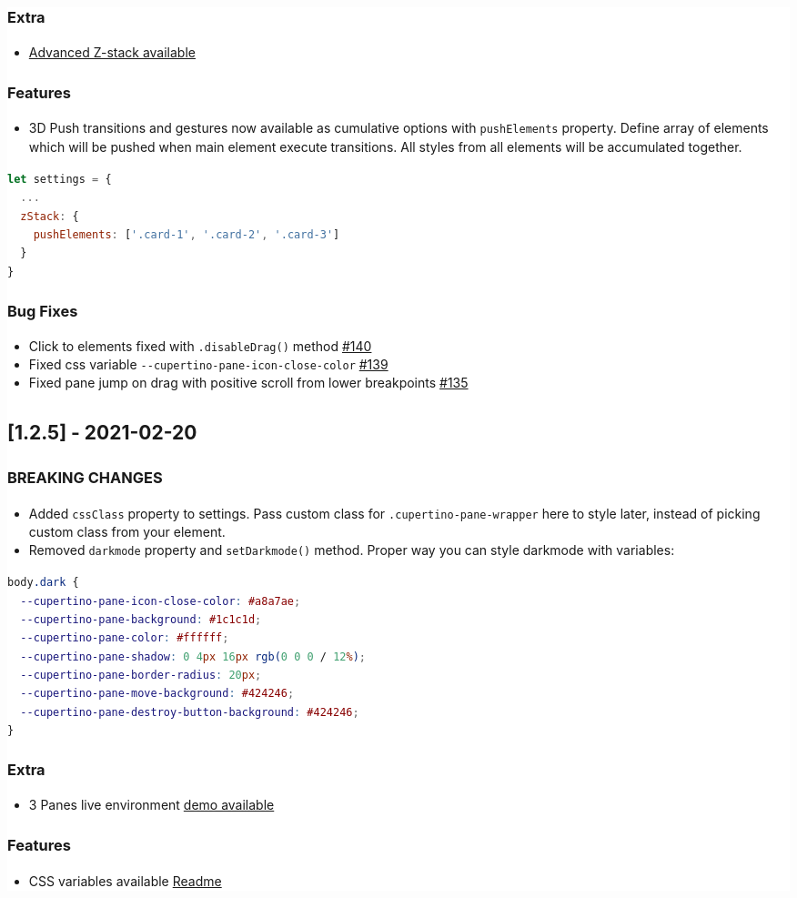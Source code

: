 ### Extra 
- [Advanced Z-stack available](https://output.jsbin.com/benidub)

### Features
- 3D Push transitions and gestures now available as cumulative options with `pushElements` property. Define array of elements which will be pushed when main element execute transitions. All styles from all elements will be accumulated together.
```js
let settings = {
  ...
  zStack: {
    pushElements: ['.card-1', '.card-2', '.card-3']
  }
}
```

### Bug Fixes
- Click to elements fixed with `.disableDrag()` method [#140](https://github.com/roman-rr/cupertino-pane/issues/140)
- Fixed css variable `--cupertino-pane-icon-close-color` [#139](https://github.com/roman-rr/cupertino-pane/issues/139)
- Fixed pane jump on drag with positive scroll from lower breakpoints [#135](https://github.com/roman-rr/cupertino-pane/issues/135)

## [1.2.5] - 2021-02-20

### BREAKING CHANGES
- Added `cssClass` property to settings. Pass custom class for `.cupertino-pane-wrapper` here to style later, instead of picking custom class from your element. 
- Removed `darkmode` property and `setDarkmode()` method. Proper way you can style darkmode with variables: 
```css
body.dark {
  --cupertino-pane-icon-close-color: #a8a7ae;
  --cupertino-pane-background: #1c1c1d;
  --cupertino-pane-color: #ffffff;
  --cupertino-pane-shadow: 0 4px 16px rgb(0 0 0 / 12%);
  --cupertino-pane-border-radius: 20px;
  --cupertino-pane-move-background: #424246;
  --cupertino-pane-destroy-button-background: #424246;
}
```

### Extra
- 3 Panes live environment [demo available](https://jsbin.com/xavifaf)

### Features
- CSS variables available [Readme](https://github.com/roman-rr/cupertino-pane/blob/master/README.md#css-variables)
